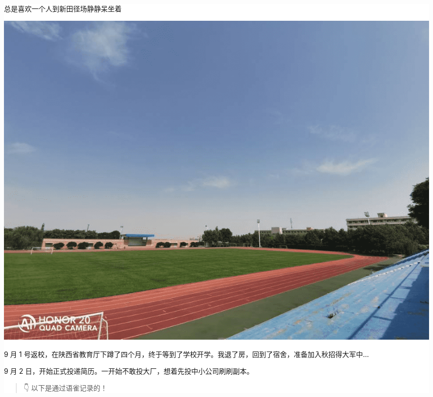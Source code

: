 
总是喜欢一个人到新田径场静静呆坐着



![1605921516996-8b84e098-211f-4046-a776-80e6e424425f.png](./images/1645621484741-f215c483-6b8e-4c65-8d4e-009592aced33-151700.png)



9 月 1 号返校，在陕西省教育厅下蹲了四个月，终于等到了学校开学。我退了房，回到了宿舍，准备加入秋招得大军中…



9 月 2 日，开始正式投递简历。一开始不敢投大厂，想着先投中小公司刷刷副本。



> 👇 以下是通过语雀记录的！
>



